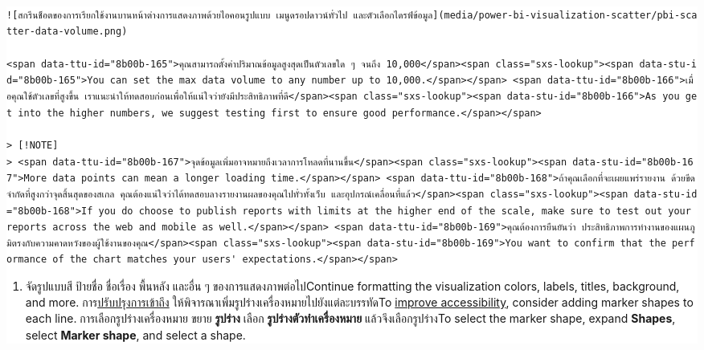     ![สกรีนช็อตของการเรียกใช้งานบานหน้าต่างการแสดงภาพด้วยไอคอนรูปแบบ เมนูดรอปดาวน์ทั่วไป และตัวเลือกไดรฟ์ข้อมูล](media/power-bi-visualization-scatter/pbi-scatter-data-volume.png)

    <span data-ttu-id="8b00b-165">คุณสามารถตั้งค่าปริมาณข้อมูลสูงสุดเป็นตัวเลขใด ๆ จนถึง 10,000</span><span class="sxs-lookup"><span data-stu-id="8b00b-165">You can set the max data volume to any number up to 10,000.</span></span> <span data-ttu-id="8b00b-166">เมื่อคุณใช้ตัวเลขที่สูงขึ้น เราแนะนำให้ทดสอบก่อนเพื่อให้แน่ใจว่ายังมีประสิทธิภาพที่ดี</span><span class="sxs-lookup"><span data-stu-id="8b00b-166">As you get into the higher numbers, we suggest testing first to ensure good performance.</span></span>

    > [!NOTE]
    > <span data-ttu-id="8b00b-167">จุดข้อมูลเพิ่มอาจหมายถึงเวลาการโหลดที่นานขึ้น</span><span class="sxs-lookup"><span data-stu-id="8b00b-167">More data points can mean a longer loading time.</span></span> <span data-ttu-id="8b00b-168">ถ้าคุณเลือกที่จะเผยแพร่รายงาน ด้วยขีดจำกัดที่สูงกว่าจุดสิ้นสุดของสเกล คุณต้องแน่ใจว่าได้ทดสอบลางรายงานผลของคุณไปทั่วทั้งเว็บ และอุปกรณ์เคลื่อนที่แล้ว</span><span class="sxs-lookup"><span data-stu-id="8b00b-168">If you do choose to publish reports with limits at the higher end of the scale, make sure to test out your reports across the web and mobile as well.</span></span> <span data-ttu-id="8b00b-169">คุณต้องการยืนยันว่า ประสิทธิภาพการทำงานของแผนภูมิตรงกับความคาดหวังของผู้ใช้งานของคุณ</span><span class="sxs-lookup"><span data-stu-id="8b00b-169">You want to confirm that the performance of the chart matches your users' expectations.</span></span>

1. <span data-ttu-id="8b00b-170">จัดรูปแบบสี ป้ายชื่อ ชื่อเรื่อง พื้นหลัง และอื่น ๆ ของการแสดงภาพต่อไป</span><span class="sxs-lookup"><span data-stu-id="8b00b-170">Continue formatting the visualization colors, labels, titles, background, and more.</span></span> <span data-ttu-id="8b00b-171">การ[ปรับปรุงการเข้าถึง](../create-reports/desktop-accessibility-overview.md) ให้พิจารณาเพิ่มรูปร่างเครื่องหมายไปยังแต่ละบรรทัด</span><span class="sxs-lookup"><span data-stu-id="8b00b-171">To [improve accessibility](../create-reports/desktop-accessibility-overview.md), consider adding marker shapes to each line.</span></span> <span data-ttu-id="8b00b-172">การเลือกรูปร่างเครื่องหมาย ขยาย **รูปร่าง** เลือก **รูปร่างตัวทำเครื่องหมาย** แล้วจึงเลือกรูปร่าง</span><span class="sxs-lookup"><span data-stu-id="8b00b-172">To select the marker shape, expand **Shapes**, select **Marker shape**, and select a shape.</span></span>

